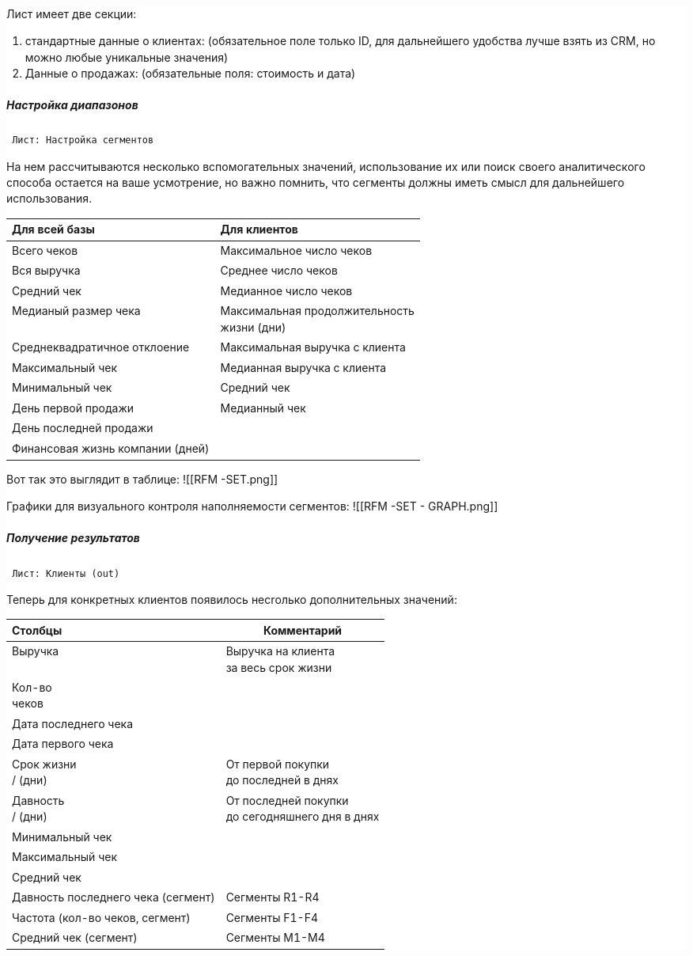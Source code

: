 Лист имеет две секции: 
1. стандартные данные о клиентах: (обязательное поле только ID, для дальнейшего удобства лучше взять из CRM, но можно любые уникальные значения)
2. Данные о продажах: (обязательные поля: стоимость и дата)

##### Настройка диапазонов
` Лист: Настройка сегментов` 
  
На нем рассчитываются несколько вспомогательных значений, использование их или поиск своего аналитического способа остается на ваше усмотрение, но важно помнить, что сегменты должны иметь смысл для дальнейшего использования. 

| Для всей базы                    | Для клиентов                                  |
|:-------------------------------- |:--------------------------------------------- |
| Всего чеков                      | Максимальное число чеков                      |
| Вся выручка                      | Среднее число чеков                           |
| Средний чек                      | Медианное число чеков                         |
| Медианый размер чека             | Максимальная продолжительность<br>жизни (дни) |
| Среднеквадратичное отклоение     | Максимальная выручка с клиента                |
| Максимальный чек                 | Медианная выручка с клиента                   |
| Минимальный чек                  | Средний чек                                   |
| День первой продажи              | Медианный чек                                 |
| День последней продажи           |                                               |
| Финансовая жизнь компании (дней) |                                               |

Вот так это выглядит в таблице:
![[RFM -SET.png]]


Графики для визуального контроля наполняемости сегментов:
![[RFM -SET - GRAPH.png]]

##### Получение результатов
` Лист: Клиенты (out)` 

Теперь для конкретных клиентов появилось несrолько дополнительных значений:

| Столбцы | Комментарий |
| :--- | ---- |
| Выручка | Выручка на клиента <br>за весь срок жизни |
| Кол-во  <br>чеков |  |
| Дата последнего чека |  |
| Дата первого чека |  |
| Срок жизни  <br>/ (дни) | От первой покупки <br>до последней в днях |
| Давность  <br>/ (дни) | От последней покупки<br>до сегодняшнего дня в днях |
| Минимальный чек |  |
| Максимальный чек |  |
| Средний чек |  |
| Давность последнего чека (сегмент) | Сегменты R1-R4 |
| Частота (кол-во чеков, сегмент) | Сегменты F1-F4 |
| Средний чек (сегмент) | Сегменты M1-M4 |